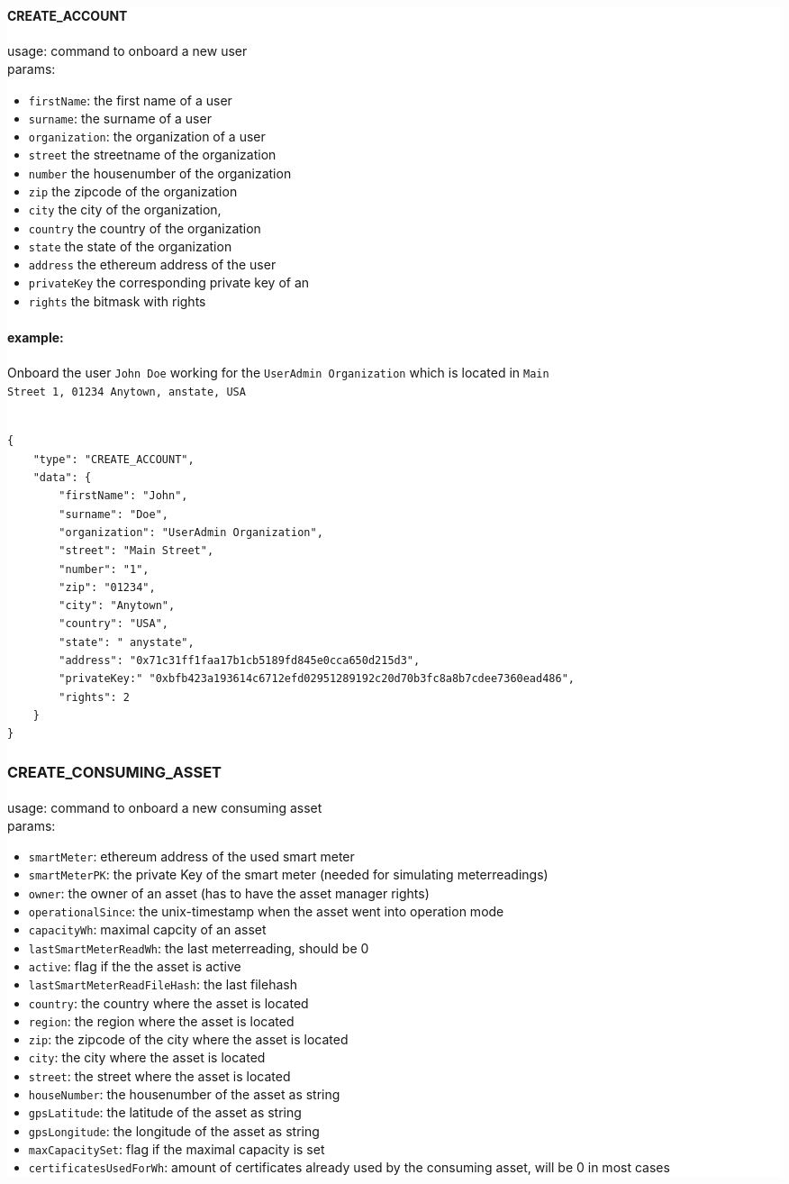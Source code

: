 #### CREATE_ACCOUNT
usage: command to onboard a new user <br>
params:
* <code>firstName</code>: the first name of a user
* <code>surname</code>: the surname of a user
* <code>organization</code>: the organization of a user
* <code>street</code> the streetname of the organization
* <code>number</code> the housenumber of the organization
* <code>zip</code> the zipcode of the organization
* <code>city</code> the city of the organization,
* <code>country</code> the country of the organization
* <code>state</code> the state of the organization
* <code>address</code> the ethereum address of the user
* <code>privateKey</code> the corresponding private key of an
* <code>rights</code> the bitmask with rights

#### example:
Onboard the user <code>John Doe</code> working for the <code>UserAdmin Organization</code> which is located in <code>Main Street 1, 01234 Anytown, anstate, USA</code>

<code>
{
    "type": "CREATE_ACCOUNT",
    "data": {
        "firstName": "John",
        "surname": "Doe",
        "organization": "UserAdmin Organization",
        "street": "Main Street",
        "number": "1",
        "zip": "01234",
        "city": "Anytown",
        "country": "USA",
        "state": " anystate",
        "address": "0x71c31ff1faa17b1cb5189fd845e0cca650d215d3",
        "privateKey:" "0xbfb423a193614c6712efd02951289192c20d70b3fc8a8b7cdee7360ead486",
        "rights": 2
    }
}
</code>

### CREATE_CONSUMING_ASSET
usage: command to onboard a new consuming asset
<br>params:
* <code>smartMeter</code>: ethereum address of the used smart meter
* <code>smartMeterPK</code>: the private Key of the smart meter (needed for simulating meterreadings)
* <code>owner</code>: the owner of an asset (has to have the asset manager rights)
* <code>operationalSince</code>: the unix-timestamp when the asset went into operation mode
* <code>capacityWh</code>: maximal capcity of an asset
* <code>lastSmartMeterReadWh</code>: the last meterreading, should be 0
* <code>active</code>: flag if the the asset is active
* <code>lastSmartMeterReadFileHash</code>: the last filehash
* <code>country</code>: the country where the asset is located
* <code>region</code>: the region where the asset is located
* <code>zip</code>: the zipcode of the city where the asset is located
* <code>city</code>: the city where the asset is located
* <code>street</code>: the street where the asset is located
* <code>houseNumber</code>: the housenumber of the asset as string
* <code>gpsLatitude</code>: the latitude of the asset as string
* <code>gpsLongitude</code>: the longitude of the asset as string
* <code>maxCapacitySet</code>: flag if the maximal capacity is set
* <code>certificatesUsedForWh</code>: amount of certificates already used by the consuming asset, will be 0 in most cases
